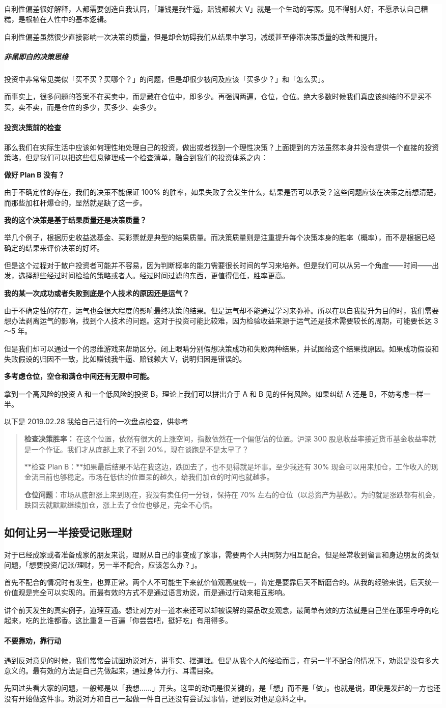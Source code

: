 自利性偏差很好解释，人都需要创造自我认同，「赚钱是我牛逼，赔钱都赖大 V」就是一个生动的写照。见不得别人好，不愿承认自己糟糕，是根植在人性中的基本逻辑。

自利性偏差虽然很少直接影响一次决策的质量，但是却会妨碍我们从结果中学习，减缓甚至停滞决策质量的改善和提升。

##### 非黑即白的决策思维

投资中非常常见类似「买不买？买哪个？」的问题，但是却很少被问及应该「买多少？」和「怎么买」。

而事实上，很多问题的答案不在买卖中，而是藏在仓位中，即多少。再强调两遍，仓位，仓位。绝大多数时候我们真应该纠结的不是买不买，卖不卖，而是仓位的多少，买多少、卖多少。

#### 投资决策前的检查

那么我们在实际生活中应该如何理性地处理自己的投资，做出或者找到一个理性决策？上面提到的方法虽然本身并没有提供一个直接的投资策略，但是我们可以把这些信息整理成一个检查清单，融合到我们的投资体系之内：

**做好 Plan B 没有？**

由于不确定性的存在，我们的决策不能保证 100% 的胜率，如果失败了会发生什么，结果是否可以承受？这些问题应该在决策之前想清楚，而那些加杠杆爆仓的，显然就是缺了这一步。

**我的这个决策是基于结果质量还是决策质量？**

举几个例子，根据历史收益选基金、买彩票就是典型的结果质量。而决策质量则是注重提升每个决策本身的胜率（概率），而不是根据已经确定的结果来评价决策的好坏。

但是这个过程对于散户投资者可能并不容易，因为判断概率的能力需要很长时间的学习来培养。但是我们可以从另一个角度——时间——出发，选择那些经过时间检验的策略或者人。经过时间过滤的东西，更值得信任，胜率更高。

**我的某一次成功或者失败到底是个人技术的原因还是运气？**

由于不确定性的存在，运气也会很大程度的影响最终决策的结果。但是运气却不能通过学习来弥补。所以在以自我提升为目的时，我们需要想办法剥离运气的影响，找到个人技术的问题。这对于投资可能比较难，因为检验收益来源于运气还是技术需要较长的周期，可能要长达 3～5 年。

但是我们却可以通过一个的思维游戏来帮助区分。闭上眼睛分别假想决策成功和失败两种结果，并试图给这个结果找原因。如果成功假设和失败假设的归因不一致，比如赚钱我牛逼、赔钱赖大 V，说明归因是错误的。

**多考虑仓位，空仓和满仓中间还有无限中可能。**

拿到一个高风险的投资 A 和一个低风险的投资 B，理论上我们可以拼出介于 A 和 B 见的任何风险。如果纠结 A 还是 B，不妨考虑一样一半。

以下是 2019.02.28 我给自己进行的一次盘点检查，供参考

> **检查决策胜率：** 在这个位置，依然有很大的上涨空间，指数依然在一个偏低估的位置。沪深 300 股息收益率接近货币基金收益率就是一个作证。我们才从底部上来了不到 20%，现在谈跑是不是太早了？
> 
> **检查 Plan B：**如果最后结果不站在我这边，跌回去了，也不见得就是坏事。至少我还有 30% 现金可以用来加仓，工作收入的现金流目前也够稳定。市场在低估的位置呆的越久，给我们加仓的时间也就越多。
> 
> **仓位问题**：市场从底部涨上来到现在，我没有卖任何一分钱，保持在 70% 左右的仓位（以总资产为基数）。为的就是涨跌都有机会，跌回去就默默继续加仓，涨上去了仓位也够足，完全不心慌。
> 
## 如何让另一半接受记账理财

对于已经成家或者准备成家的朋友来说，理财从自己的事变成了家事，需要两个人共同努力相互配合。但是经常收到留言和身边朋友的类似问题，「想要投资/记账/理财，另一半不配合，应该怎么办？」。

首先不配合的情况时有发生，也算正常。两个人不可能生下来就价值观高度统一，肯定是要靠后天不断磨合的。从我的经验来说，后天统一价值观是完全可以实现的。而最有效的方式不是通过语言劝说，而是通过行动来相互影响。

讲个前天发生的真实例子，道理互通。想让对方对一道本来还可以却被误解的菜品改变观念，最简单有效的方法就是自己坐在那里呼呼的吃起来，吃的比谁都香。这比重复一百遍「你尝尝吧，挺好吃」有用得多。

#### 不要靠劝，靠行动

遇到反对意见的时候，我们常常会试图劝说对方，讲事实、摆道理。但是从我个人的经验而言，在另一半不配合的情况下，劝说是没有多大意义的。最有效的方法是自己先做起来，通过身体力行、耳濡目染。

先回过头看大家的问题，一般都是以「我想……」开头。这里的动词是很关键的，是「想」而不是「做」。也就是说，即使是发起的一方也还没有开始做这件事。劝说对方和自己一起做一件自己还没有尝试过事情，遭到反对也是意料之中。
